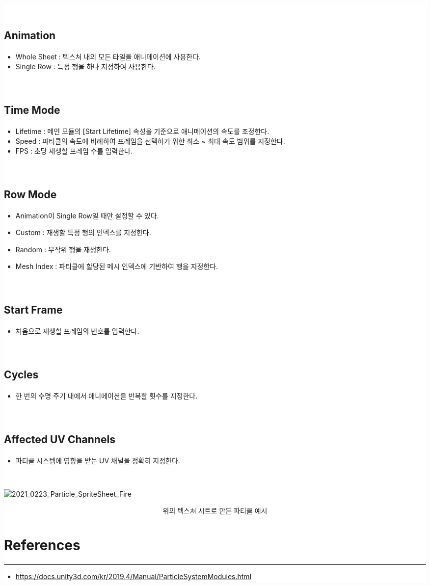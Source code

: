 <br>

## Animation
 - Whole Sheet : 텍스쳐 내의 모든 타일을 애니메이션에 사용한다.
 - Single Row : 특정 행을 하나 지정하여 사용한다.

<br>

## Time Mode
 - Lifetime : 메인 모듈의 [Start Lifetime] 속성을 기준으로 애니메이션의 속도를 조정한다.
 - Speed : 파티클의 속도에 비례하여 프레임을 선택하기 위한 최소 ~ 최대 속도 범위를 지정한다.
 - FPS : 초당 재생할 프레임 수를 입력한다.

<br>

## Row Mode
 - Animation이 Single Row일 때만 설정할 수 있다.

 - Custom : 재생할 특정 행의 인덱스를 지정한다.
 - Random : 무작위 행을 재생한다.
 - Mesh Index : 파티클에 할당된 메시 인덱스에 기반하여 행을 지정한다.

<br>

## Start Frame
 - 처음으로 재생할 프레임의 번호를 입력한다.

<br>

## Cycles
 - 한 번의 수명 주기 내에서 애니메이션을 반복할 횟수를 지정한다.

<br>

## Affected UV Channels
 - 파티클 시스템에 영향을 받는 UV 채널을 정확히 지정한다.

<br>

![2021_0223_Particle_SpriteSheet_Fire](https://user-images.githubusercontent.com/42164422/108839988-14ca6300-7619-11eb-9641-435f560d1955.gif)
<center>위의 텍스쳐 시트로 만든 파티클 예시</center>

# References
---
- <https://docs.unity3d.com/kr/2019.4/Manual/ParticleSystemModules.html>